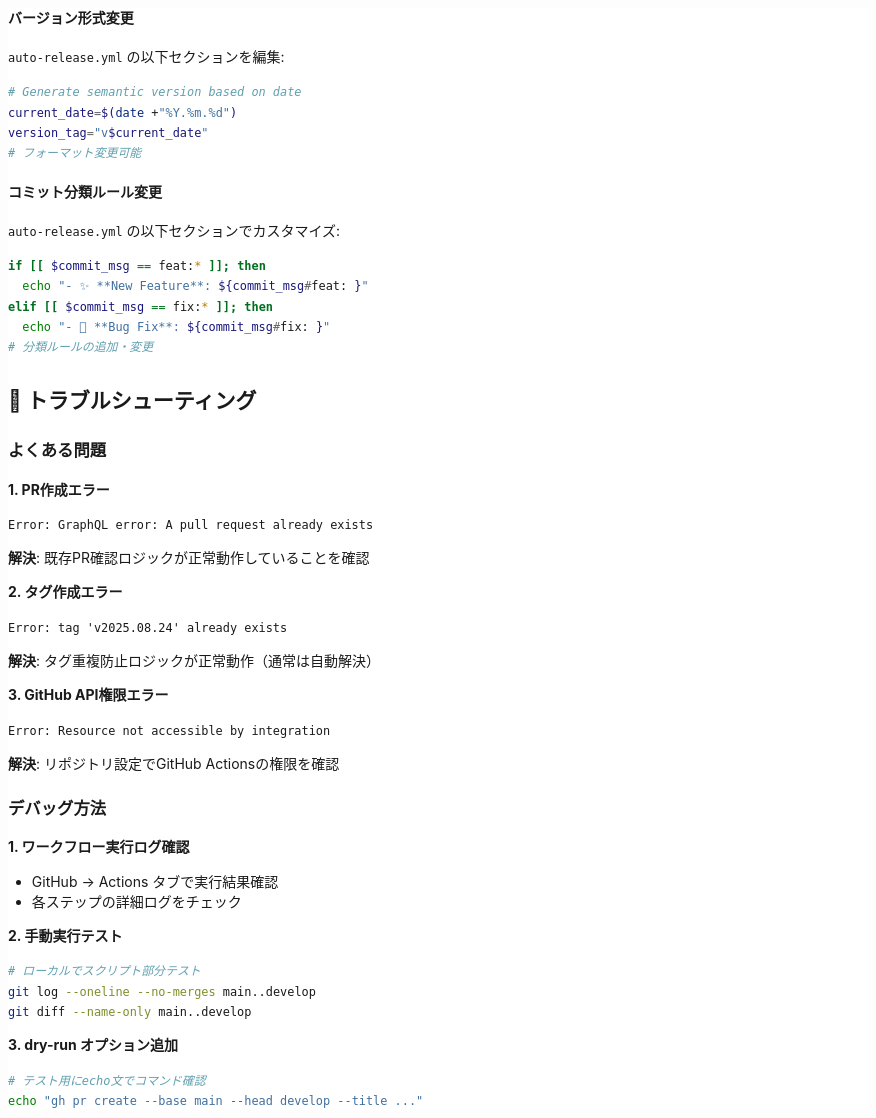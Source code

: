 #### バージョン形式変更
`auto-release.yml` の以下セクションを編集:
```bash
# Generate semantic version based on date
current_date=$(date +"%Y.%m.%d")
version_tag="v$current_date"
# フォーマット変更可能
```

#### コミット分類ルール変更
`auto-release.yml` の以下セクションでカスタマイズ:
```bash
if [[ $commit_msg == feat:* ]]; then
  echo "- ✨ **New Feature**: ${commit_msg#feat: }" 
elif [[ $commit_msg == fix:* ]]; then
  echo "- 🐛 **Bug Fix**: ${commit_msg#fix: }"
# 分類ルールの追加・変更
```

## 🔧 トラブルシューティング

### よくある問題

**1. PR作成エラー**
```
Error: GraphQL error: A pull request already exists
```
**解決**: 既存PR確認ロジックが正常動作していることを確認

**2. タグ作成エラー**
```
Error: tag 'v2025.08.24' already exists
```
**解決**: タグ重複防止ロジックが正常動作（通常は自動解決）

**3. GitHub API権限エラー**
```
Error: Resource not accessible by integration
```
**解決**: リポジトリ設定でGitHub Actionsの権限を確認

### デバッグ方法

**1. ワークフロー実行ログ確認**
- GitHub → Actions タブで実行結果確認
- 各ステップの詳細ログをチェック

**2. 手動実行テスト**
```bash
# ローカルでスクリプト部分テスト
git log --oneline --no-merges main..develop
git diff --name-only main..develop
```

**3. dry-run オプション追加**
```bash
# テスト用にecho文でコマンド確認
echo "gh pr create --base main --head develop --title ..."
```
